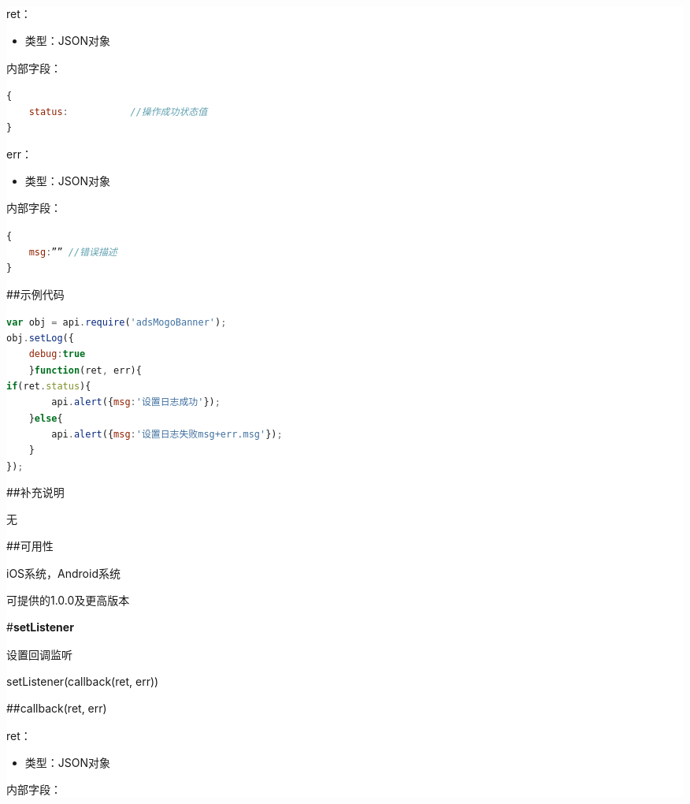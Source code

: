 ret：

- 类型：JSON对象

内部字段：

```js
{
	status:           //操作成功状态值
}
```

err：

- 类型：JSON对象

内部字段：

```js
{
	msg:”” //错误描述
}
```

##示例代码

```js
var obj = api.require('adsMogoBanner');
obj.setLog({
	debug:true
	}function(ret, err){
if(ret.status){
		api.alert({msg:'设置日志成功'});
    }else{
		api.alert({msg:'设置日志失败msg+err.msg'});
    }
});
```

##补充说明

无

##可用性

iOS系统，Android系统

可提供的1.0.0及更高版本

#**setListener**<div id="a5"></div>

设置回调监听

setListener(callback(ret, err))

##callback(ret, err)

ret：

- 类型：JSON对象

内部字段：
